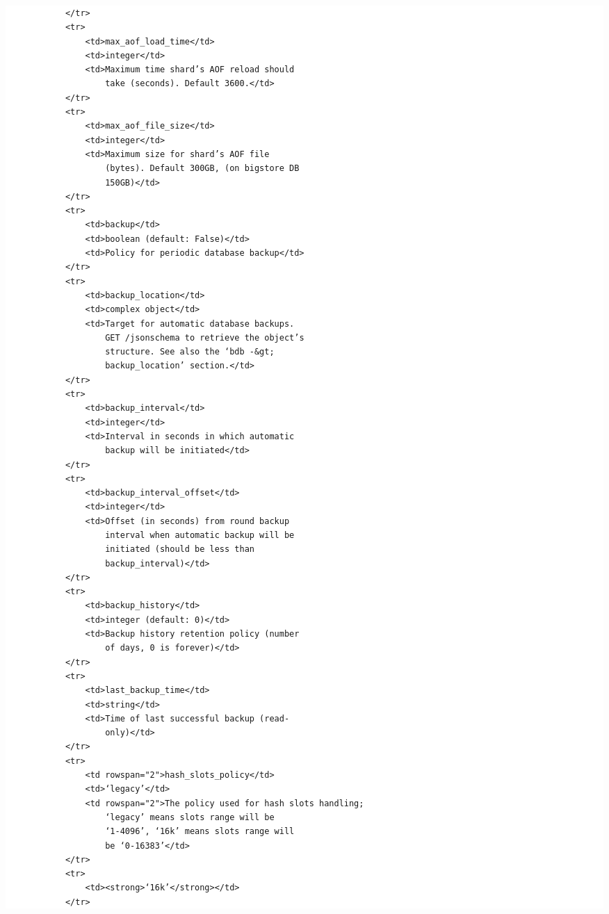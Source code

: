                 </tr>
                <tr>
                    <td>max_aof_load_time</td>
                    <td>integer</td>
                    <td>Maximum time shard’s AOF reload should
                        take (seconds). Default 3600.</td>
                </tr>
                <tr>
                    <td>max_aof_file_size</td>
                    <td>integer</td>
                    <td>Maximum size for shard’s AOF file
                        (bytes). Default 300GB, (on bigstore DB
                        150GB)</td>
                </tr>
                <tr>
                    <td>backup</td>
                    <td>boolean (default: False)</td>
                    <td>Policy for periodic database backup</td>
                </tr>
                <tr>
                    <td>backup_location</td>
                    <td>complex object</td>
                    <td>Target for automatic database backups.
                        GET /jsonschema to retrieve the object’s
                        structure. See also the ‘bdb -&gt;
                        backup_location’ section.</td>
                </tr>
                <tr>
                    <td>backup_interval</td>
                    <td>integer</td>
                    <td>Interval in seconds in which automatic
                        backup will be initiated</td>
                </tr>
                <tr>
                    <td>backup_interval_offset</td>
                    <td>integer</td>
                    <td>Offset (in seconds) from round backup
                        interval when automatic backup will be
                        initiated (should be less than
                        backup_interval)</td>
                </tr>
                <tr>
                    <td>backup_history</td>
                    <td>integer (default: 0)</td>
                    <td>Backup history retention policy (number
                        of days, 0 is forever)</td>
                </tr>
                <tr>
                    <td>last_backup_time</td>
                    <td>string</td>
                    <td>Time of last successful backup (read-
                        only)</td>
                </tr>
                <tr>
                    <td rowspan="2">hash_slots_policy</td>
                    <td>‘legacy’</td>
                    <td rowspan="2">The policy used for hash slots handling;
                        ‘legacy’ means slots range will be
                        ‘1-4096’, ‘16k’ means slots range will
                        be ‘0-16383’</td>
                </tr>
                <tr>
                    <td><strong>‘16k’</strong></td>
                </tr>